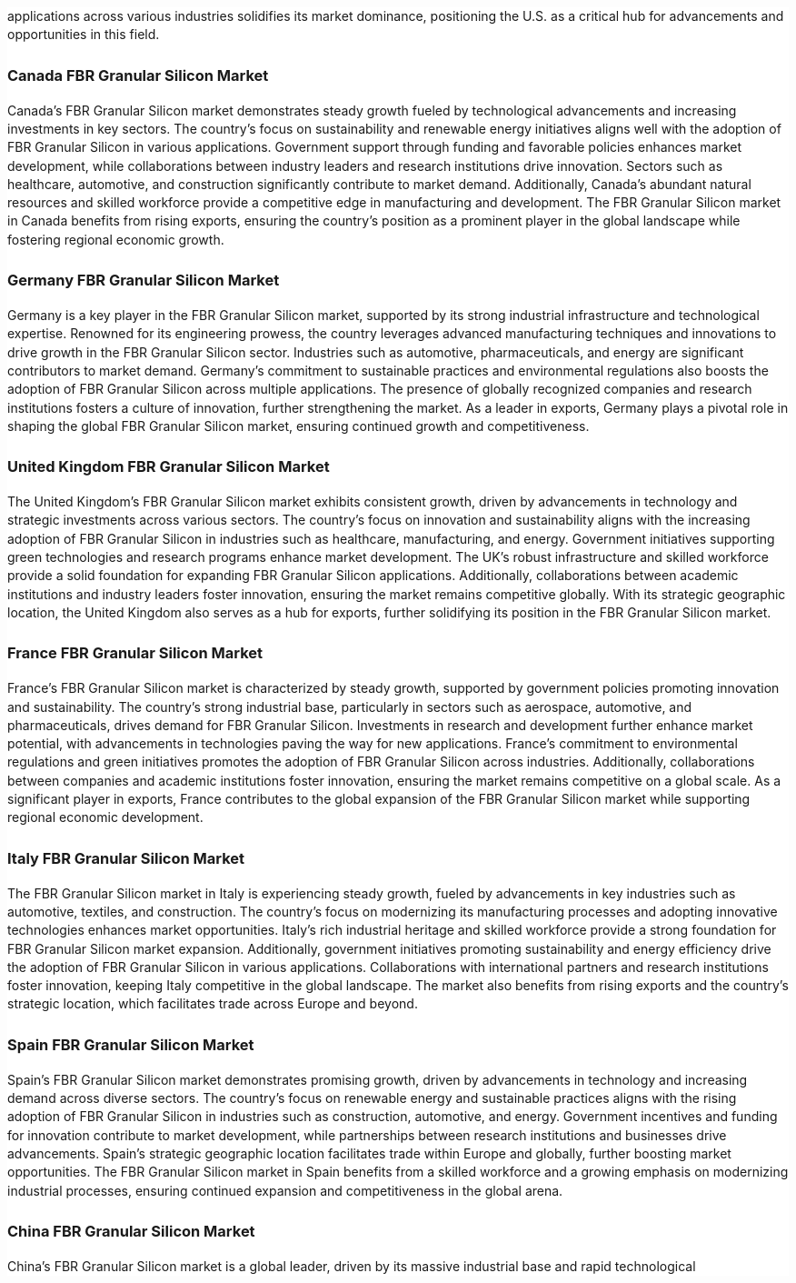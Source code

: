 applications across various industries solidifies its market dominance, positioning the U.S. as a critical hub for advancements and opportunities in this field.</p><h3>Canada FBR Granular Silicon Market</h3><p>Canada&rsquo;s FBR Granular Silicon market demonstrates steady growth fueled by technological advancements and increasing investments in key sectors. The country&rsquo;s focus on sustainability and renewable energy initiatives aligns well with the adoption of FBR Granular Silicon in various applications. Government support through funding and favorable policies enhances market development, while collaborations between industry leaders and research institutions drive innovation. Sectors such as healthcare, automotive, and construction significantly contribute to market demand. Additionally, Canada&rsquo;s abundant natural resources and skilled workforce provide a competitive edge in manufacturing and development. The FBR Granular Silicon market in Canada benefits from rising exports, ensuring the country&rsquo;s position as a prominent player in the global landscape while fostering regional economic growth.</p><h3>Germany FBR Granular Silicon Market</h3><p>Germany is a key player in the FBR Granular Silicon market, supported by its strong industrial infrastructure and technological expertise. Renowned for its engineering prowess, the country leverages advanced manufacturing techniques and innovations to drive growth in the FBR Granular Silicon sector. Industries such as automotive, pharmaceuticals, and energy are significant contributors to market demand. Germany&rsquo;s commitment to sustainable practices and environmental regulations also boosts the adoption of FBR Granular Silicon across multiple applications. The presence of globally recognized companies and research institutions fosters a culture of innovation, further strengthening the market. As a leader in exports, Germany plays a pivotal role in shaping the global FBR Granular Silicon market, ensuring continued growth and competitiveness.</p><h3>United Kingdom FBR Granular Silicon Market</h3><p>The United Kingdom&rsquo;s FBR Granular Silicon market exhibits consistent growth, driven by advancements in technology and strategic investments across various sectors. The country&rsquo;s focus on innovation and sustainability aligns with the increasing adoption of FBR Granular Silicon in industries such as healthcare, manufacturing, and energy. Government initiatives supporting green technologies and research programs enhance market development. The UK&rsquo;s robust infrastructure and skilled workforce provide a solid foundation for expanding FBR Granular Silicon applications. Additionally, collaborations between academic institutions and industry leaders foster innovation, ensuring the market remains competitive globally. With its strategic geographic location, the United Kingdom also serves as a hub for exports, further solidifying its position in the FBR Granular Silicon market.</p><h3>France FBR Granular Silicon Market</h3><p>France&rsquo;s FBR Granular Silicon market is characterized by steady growth, supported by government policies promoting innovation and sustainability. The country&rsquo;s strong industrial base, particularly in sectors such as aerospace, automotive, and pharmaceuticals, drives demand for FBR Granular Silicon. Investments in research and development further enhance market potential, with advancements in technologies paving the way for new applications. France&rsquo;s commitment to environmental regulations and green initiatives promotes the adoption of FBR Granular Silicon across industries. Additionally, collaborations between companies and academic institutions foster innovation, ensuring the market remains competitive on a global scale. As a significant player in exports, France contributes to the global expansion of the FBR Granular Silicon market while supporting regional economic development.</p><h3>Italy FBR Granular Silicon Market</h3><p>The FBR Granular Silicon market in Italy is experiencing steady growth, fueled by advancements in key industries such as automotive, textiles, and construction. The country&rsquo;s focus on modernizing its manufacturing processes and adopting innovative technologies enhances market opportunities. Italy&rsquo;s rich industrial heritage and skilled workforce provide a strong foundation for FBR Granular Silicon market expansion. Additionally, government initiatives promoting sustainability and energy efficiency drive the adoption of FBR Granular Silicon in various applications. Collaborations with international partners and research institutions foster innovation, keeping Italy competitive in the global landscape. The market also benefits from rising exports and the country&rsquo;s strategic location, which facilitates trade across Europe and beyond.</p><h3>Spain FBR Granular Silicon Market</h3><p>Spain&rsquo;s FBR Granular Silicon market demonstrates promising growth, driven by advancements in technology and increasing demand across diverse sectors. The country&rsquo;s focus on renewable energy and sustainable practices aligns with the rising adoption of FBR Granular Silicon in industries such as construction, automotive, and energy. Government incentives and funding for innovation contribute to market development, while partnerships between research institutions and businesses drive advancements. Spain&rsquo;s strategic geographic location facilitates trade within Europe and globally, further boosting market opportunities. The FBR Granular Silicon market in Spain benefits from a skilled workforce and a growing emphasis on modernizing industrial processes, ensuring continued expansion and competitiveness in the global arena.</p><h3>China FBR Granular Silicon Market</h3><p>China&rsquo;s FBR Granular Silicon market is a global leader, driven by its massive industrial base and rapid technological
